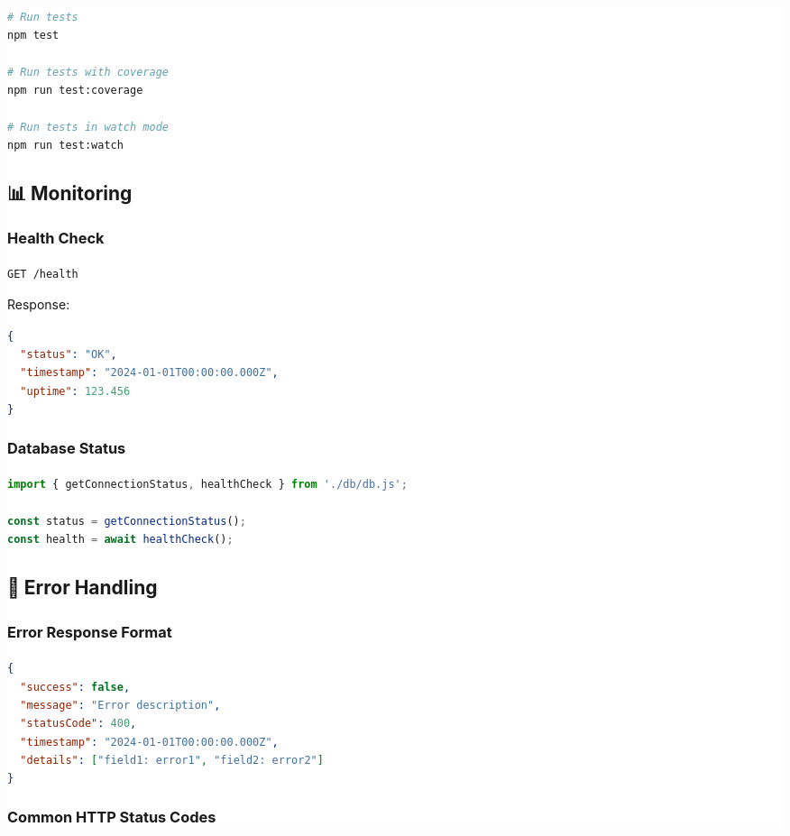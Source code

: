 ```bash
# Run tests
npm test

# Run tests with coverage
npm run test:coverage

# Run tests in watch mode
npm run test:watch
```

## 📊 Monitoring

### Health Check

```
GET /health
```

Response:
```json
{
  "status": "OK",
  "timestamp": "2024-01-01T00:00:00.000Z",
  "uptime": 123.456
}
```

### Database Status

```javascript
import { getConnectionStatus, healthCheck } from './db/db.js';

const status = getConnectionStatus();
const health = await healthCheck();
```

## 🚨 Error Handling

### Error Response Format

```json
{
  "success": false,
  "message": "Error description",
  "statusCode": 400,
  "timestamp": "2024-01-01T00:00:00.000Z",
  "details": ["field1: error1", "field2: error2"]
}
```

### Common HTTP Status Codes
